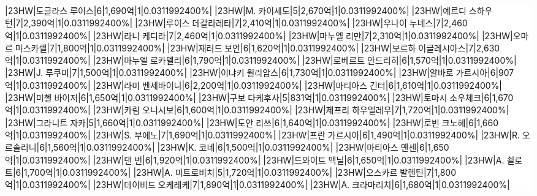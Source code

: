 |23HW|도글라스 루이스|6|1,690억|1|0.0311992400%|
|23HW|M. 카이세도|5|2,670억|1|0.0311992400%|
|23HW|예르디 스하우턴|7|2,390억|1|0.0311992400%|
|23HW|루이스 데갈라레타|7|2,410억|1|0.0311992400%|
|23HW|우나이 누녜스|7|2,460억|1|0.0311992400%|
|23HW|라니 케디라|7|2,460억|1|0.0311992400%|
|23HW|마누엘 리만|7|2,310억|1|0.0311992400%|
|23HW|오마르 마스카렐|7|1,800억|1|0.0311992400%|
|23HW|재러드 보언|6|1,620억|1|0.0311992400%|
|23HW|보르하 이글레시아스|7|2,630억|1|0.0311992400%|
|23HW|마누엘 로카텔리|6|1,790억|1|0.0311992400%|
|23HW|로베르트 안드리히|6|1,570억|1|0.0311992400%|
|23HW|J. 루쿠미|7|1,500억|1|0.0311992400%|
|23HW|이냐키 윌리암스|6|1,730억|1|0.0311992400%|
|23HW|알바로 가르시아|6|907억|1|0.0311992400%|
|23HW|라미 벤세바이니|6|2,200억|1|0.0311992400%|
|23HW|마티아스 긴터|6|1,610억|1|0.0311992400%|
|23HW|미첼 바이저|6|1,650억|1|0.0311992400%|
|23HW|구보 다케후사|5|831억|1|0.0311992400%|
|23HW|토마시 소우체크|6|1,670억|1|0.0311992400%|
|23HW|카림 오니시보|6|1,600억|1|0.0311992400%|
|23HW|제프리 하우엘레우|7|1,720억|1|0.0311992400%|
|23HW|그라니트 자카|5|1,660억|1|0.0311992400%|
|23HW|도안 리쓰|6|1,640억|1|0.0311992400%|
|23HW|로빈 크노헤|6|1,660억|1|0.0311992400%|
|23HW|S. 부에노|7|1,690억|1|0.0311992400%|
|23HW|프란 가르시아|6|1,490억|1|0.0311992400%|
|23HW|R. 오르솔리니|6|1,560억|1|0.0311992400%|
|23HW|K. 코네|6|1,500억|1|0.0311992400%|
|23HW|마티아스 옌센|6|1,650억|1|0.0311992400%|
|23HW|댄 번|6|1,920억|1|0.0311992400%|
|23HW|드와이트 맥닐|6|1,650억|1|0.0311992400%|
|23HW|A. 쇨로트|6|1,700억|1|0.0311992400%|
|23HW|A. 미트로비치|5|1,720억|1|0.0311992400%|
|23HW|오스카르 발렌틴|7|1,800억|1|0.0311992400%|
|23HW|데이비드 오케레케|7|1,890억|1|0.0311992400%|
|23HW|A. 크라마리치|6|1,680억|1|0.0311992400%|